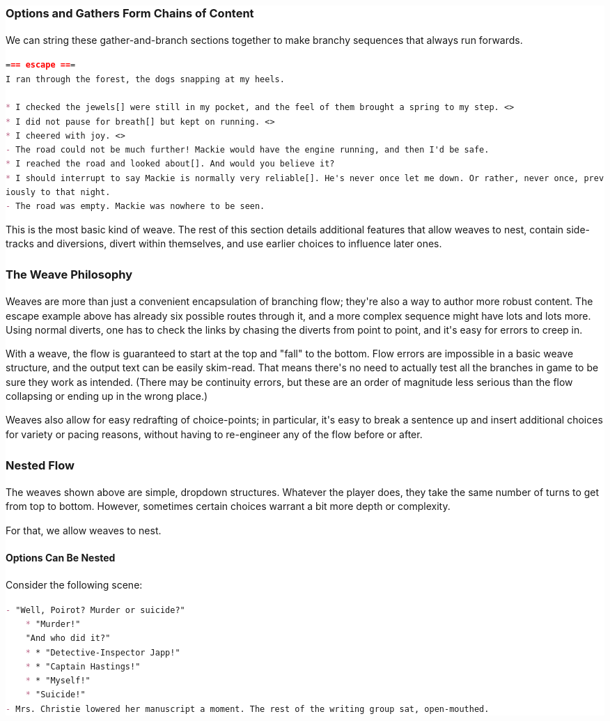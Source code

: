 ### Options and Gathers Form Chains of Content

We can string these gather-and-branch sections together to make branchy sequences that always run forwards.

```markdown
=== escape ===
I ran through the forest, the dogs snapping at my heels.

* I checked the jewels[] were still in my pocket, and the feel of them brought a spring to my step. <>
* I did not pause for breath[] but kept on running. <>
* I cheered with joy. <>
- The road could not be much further! Mackie would have the engine running, and then I'd be safe.
* I reached the road and looked about[]. And would you believe it?
* I should interrupt to say Mackie is normally very reliable[]. He's never once let me down. Or rather, never once, previously to that night.
- The road was empty. Mackie was nowhere to be seen.
```

This is the most basic kind of weave. The rest of this section details additional features that allow weaves to nest, contain side-tracks and diversions, divert within themselves, and use earlier choices to influence later ones.

### The Weave Philosophy

Weaves are more than just a convenient encapsulation of branching flow; they're also a way to author more robust content. The escape example above has already six possible routes through it, and a more complex sequence might have lots and lots more. Using normal diverts, one has to check the links by chasing the diverts from point to point, and it's easy for errors to creep in.

With a weave, the flow is guaranteed to start at the top and "fall" to the bottom. Flow errors are impossible in a basic weave structure, and the output text can be easily skim-read. That means there's no need to actually test all the branches in game to be sure they work as intended. (There may be continuity errors, but these are an order of magnitude less serious than the flow collapsing or ending up in the wrong place.)

Weaves also allow for easy redrafting of choice-points; in particular, it's easy to break a sentence up and insert additional choices for variety or pacing reasons, without having to re-engineer any of the flow before or after.

### Nested Flow

The weaves shown above are simple, dropdown structures. Whatever the player does, they take the same number of turns to get from top to bottom. However, sometimes certain choices warrant a bit more depth or complexity.

For that, we allow weaves to nest.

#### Options Can Be Nested

Consider the following scene:

```markdown
- "Well, Poirot? Murder or suicide?"
    * "Murder!"
    "And who did it?"
    * * "Detective-Inspector Japp!"
    * * "Captain Hastings!"
    * * "Myself!"
    * "Suicide!"
- Mrs. Christie lowered her manuscript a moment. The rest of the writing group sat, open-mouthed.
```
